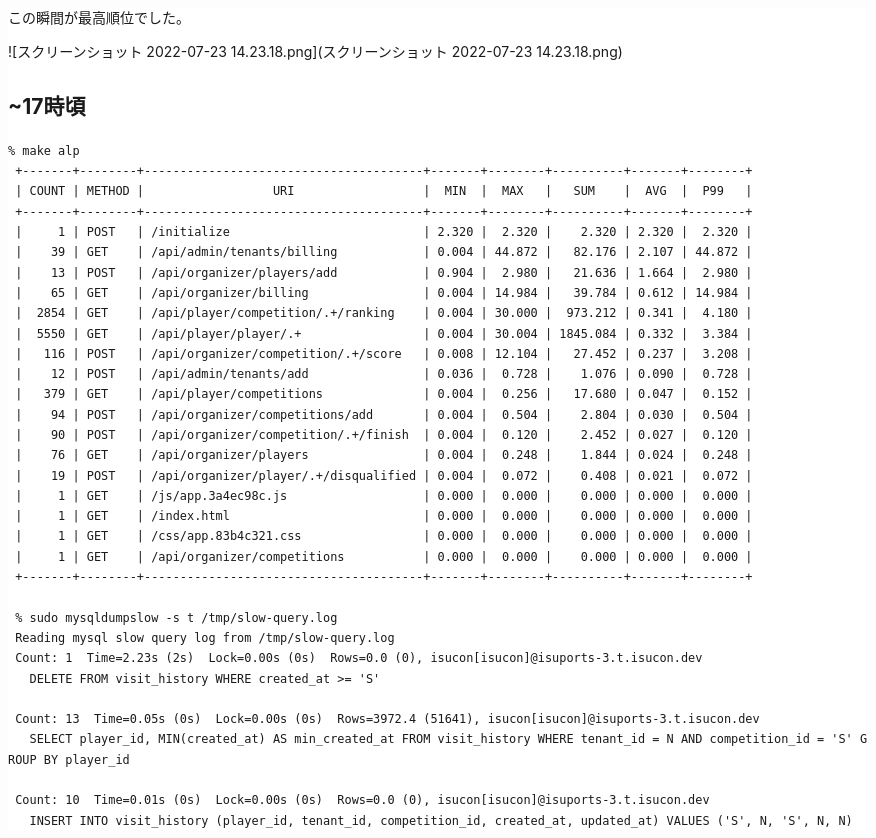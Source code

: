 この瞬間が最高順位でした。

![スクリーンショット 2022-07-23 14.23.18.png](スクリーンショット 2022-07-23 14.23.18.png)

## ~17時頃
```
% make alp
 +-------+--------+---------------------------------------+-------+--------+----------+-------+--------+
 | COUNT | METHOD |                  URI                  |  MIN  |  MAX   |   SUM    |  AVG  |  P99   |
 +-------+--------+---------------------------------------+-------+--------+----------+-------+--------+
 |     1 | POST   | /initialize                           | 2.320 |  2.320 |    2.320 | 2.320 |  2.320 |
 |    39 | GET    | /api/admin/tenants/billing            | 0.004 | 44.872 |   82.176 | 2.107 | 44.872 |
 |    13 | POST   | /api/organizer/players/add            | 0.904 |  2.980 |   21.636 | 1.664 |  2.980 |
 |    65 | GET    | /api/organizer/billing                | 0.004 | 14.984 |   39.784 | 0.612 | 14.984 |
 |  2854 | GET    | /api/player/competition/.+/ranking    | 0.004 | 30.000 |  973.212 | 0.341 |  4.180 |
 |  5550 | GET    | /api/player/player/.+                 | 0.004 | 30.004 | 1845.084 | 0.332 |  3.384 |
 |   116 | POST   | /api/organizer/competition/.+/score   | 0.008 | 12.104 |   27.452 | 0.237 |  3.208 |
 |    12 | POST   | /api/admin/tenants/add                | 0.036 |  0.728 |    1.076 | 0.090 |  0.728 |
 |   379 | GET    | /api/player/competitions              | 0.004 |  0.256 |   17.680 | 0.047 |  0.152 |
 |    94 | POST   | /api/organizer/competitions/add       | 0.004 |  0.504 |    2.804 | 0.030 |  0.504 |
 |    90 | POST   | /api/organizer/competition/.+/finish  | 0.004 |  0.120 |    2.452 | 0.027 |  0.120 |
 |    76 | GET    | /api/organizer/players                | 0.004 |  0.248 |    1.844 | 0.024 |  0.248 |
 |    19 | POST   | /api/organizer/player/.+/disqualified | 0.004 |  0.072 |    0.408 | 0.021 |  0.072 |
 |     1 | GET    | /js/app.3a4ec98c.js                   | 0.000 |  0.000 |    0.000 | 0.000 |  0.000 |
 |     1 | GET    | /index.html                           | 0.000 |  0.000 |    0.000 | 0.000 |  0.000 |
 |     1 | GET    | /css/app.83b4c321.css                 | 0.000 |  0.000 |    0.000 | 0.000 |  0.000 |
 |     1 | GET    | /api/organizer/competitions           | 0.000 |  0.000 |    0.000 | 0.000 |  0.000 |
 +-------+--------+---------------------------------------+-------+--------+----------+-------+--------+
 
 % sudo mysqldumpslow -s t /tmp/slow-query.log
 Reading mysql slow query log from /tmp/slow-query.log
 Count: 1  Time=2.23s (2s)  Lock=0.00s (0s)  Rows=0.0 (0), isucon[isucon]@isuports-3.t.isucon.dev
   DELETE FROM visit_history WHERE created_at >= 'S'
 
 Count: 13  Time=0.05s (0s)  Lock=0.00s (0s)  Rows=3972.4 (51641), isucon[isucon]@isuports-3.t.isucon.dev
   SELECT player_id, MIN(created_at) AS min_created_at FROM visit_history WHERE tenant_id = N AND competition_id = 'S' GROUP BY player_id
 
 Count: 10  Time=0.01s (0s)  Lock=0.00s (0s)  Rows=0.0 (0), isucon[isucon]@isuports-3.t.isucon.dev
   INSERT INTO visit_history (player_id, tenant_id, competition_id, created_at, updated_at) VALUES ('S', N, 'S', N, N)
```